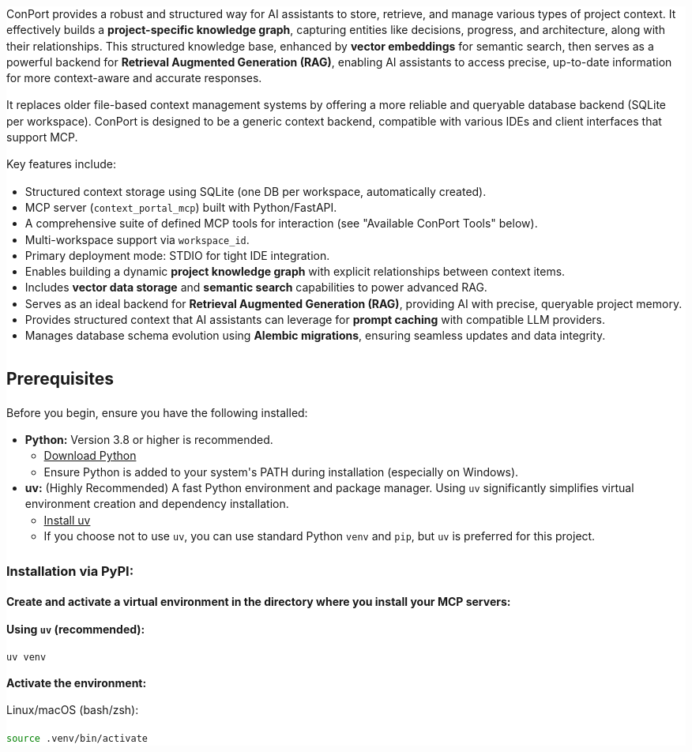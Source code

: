 ConPort provides a robust and structured way for AI assistants to store, retrieve, and manage various types of project context. It effectively builds a **project-specific knowledge graph**, capturing entities like decisions, progress, and architecture, along with their relationships. This structured knowledge base, enhanced by **vector embeddings** for semantic search, then serves as a powerful backend for **Retrieval Augmented Generation (RAG)**, enabling AI assistants to access precise, up-to-date information for more context-aware and accurate responses.

It replaces older file-based context management systems by offering a more reliable and queryable database backend (SQLite per workspace). ConPort is designed to be a generic context backend, compatible with various IDEs and client interfaces that support MCP.

Key features include:

- Structured context storage using SQLite (one DB per workspace, automatically created).
- MCP server (`context_portal_mcp`) built with Python/FastAPI.
- A comprehensive suite of defined MCP tools for interaction (see "Available ConPort Tools" below).
- Multi-workspace support via `workspace_id`.
- Primary deployment mode: STDIO for tight IDE integration.
- Enables building a dynamic **project knowledge graph** with explicit relationships between context items.
- Includes **vector data storage** and **semantic search** capabilities to power advanced RAG.
- Serves as an ideal backend for **Retrieval Augmented Generation (RAG)**, providing AI with precise, queryable project memory.
- Provides structured context that AI assistants can leverage for **prompt caching** with compatible LLM providers.
- Manages database schema evolution using **Alembic migrations**, ensuring seamless updates and data integrity.

## Prerequisites

Before you begin, ensure you have the following installed:

- **Python:** Version 3.8 or higher is recommended.
  - [Download Python](https://www.python.org/downloads/)
  - Ensure Python is added to your system's PATH during installation (especially on Windows).
- **uv:** (Highly Recommended) A fast Python environment and package manager. Using `uv` significantly simplifies virtual environment creation and dependency installation.
  - [Install uv](https://github.com/astral-sh/uv#installation)
  - If you choose not to use `uv`, you can use standard Python `venv` and `pip`, but `uv` is preferred for this project.

### Installation via PyPI:

**Create and activate a virtual environment in the directory where you install your MCP servers:**

**Using `uv` (recommended):**

```bash
uv venv
```

**Activate the environment:**

Linux/macOS (bash/zsh):

```bash
source .venv/bin/activate
```
